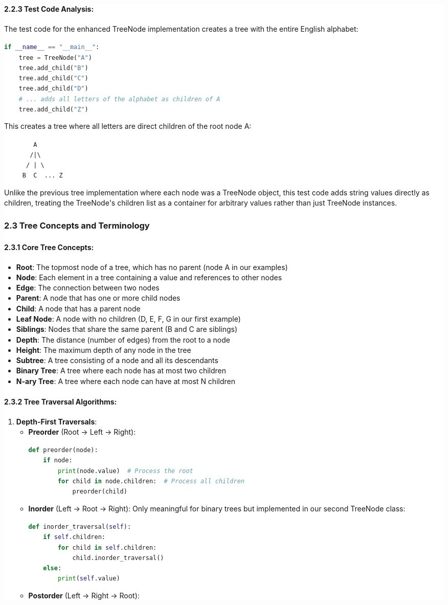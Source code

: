 #### 2.2.3 Test Code Analysis:

The test code for the enhanced TreeNode implementation creates a tree with the entire English alphabet:

```python
if __name__ == "__main__":
    tree = TreeNode("A")
    tree.add_child("B")
    tree.add_child("C")
    tree.add_child("D")
    # ... adds all letters of the alphabet as children of A
    tree.add_child("Z")
```

This creates a tree where all letters are direct children of the root node A:
```
        A
       /|\
      / | \
     B  C  ... Z
```

Unlike the previous tree implementation where each node was a TreeNode object, this test code adds string values directly as children, treating the TreeNode's children list as a container for arbitrary values rather than just TreeNode instances.

### 2.3 Tree Concepts and Terminology

#### 2.3.1 Core Tree Concepts:

- **Root**: The topmost node of a tree, which has no parent (node A in our examples)
- **Node**: Each element in a tree containing a value and references to other nodes
- **Edge**: The connection between two nodes
- **Parent**: A node that has one or more child nodes
- **Child**: A node that has a parent node
- **Leaf Node**: A node with no children (D, E, F, G in our first example)
- **Siblings**: Nodes that share the same parent (B and C are siblings)
- **Depth**: The distance (number of edges) from the root to a node
- **Height**: The maximum depth of any node in the tree
- **Subtree**: A tree consisting of a node and all its descendants
- **Binary Tree**: A tree where each node has at most two children
- **N-ary Tree**: A tree where each node can have at most N children

#### 2.3.2 Tree Traversal Algorithms:

1. **Depth-First Traversals**:
   - **Preorder** (Root → Left → Right):
     ```python
     def preorder(node):
         if node:
             print(node.value)  # Process the root
             for child in node.children:  # Process all children
                 preorder(child)
     ```
   - **Inorder** (Left → Root → Right): Only meaningful for binary trees but implemented in our second TreeNode class:
     ```python
     def inorder_traversal(self):
         if self.children:
             for child in self.children:
                 child.inorder_traversal()
         else:
             print(self.value)
     ```
   - **Postorder** (Left → Right → Root):